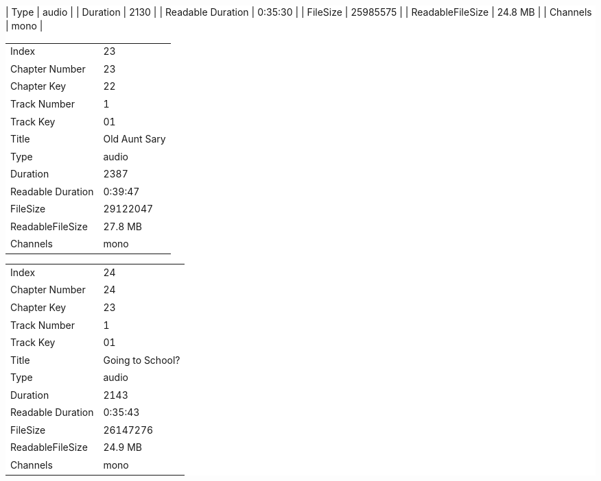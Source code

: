 | Type | audio |
| Duration | 2130 |
| Readable Duration | 0:35:30 |
| FileSize | 25985575 |
| ReadableFileSize | 24.8 MB |
| Channels | mono |

|  |  |
| - | - |
| Index | 23 |
| Chapter Number | 23 |
| Chapter Key | 22 |
| Track Number | 1 |
| Track Key | 01 |
| Title | Old Aunt Sary |
| Type | audio |
| Duration | 2387 |
| Readable Duration | 0:39:47 |
| FileSize | 29122047 |
| ReadableFileSize | 27.8 MB |
| Channels | mono |

|  |  |
| - | - |
| Index | 24 |
| Chapter Number | 24 |
| Chapter Key | 23 |
| Track Number | 1 |
| Track Key | 01 |
| Title | Going to School? |
| Type | audio |
| Duration | 2143 |
| Readable Duration | 0:35:43 |
| FileSize | 26147276 |
| ReadableFileSize | 24.9 MB |
| Channels | mono |

